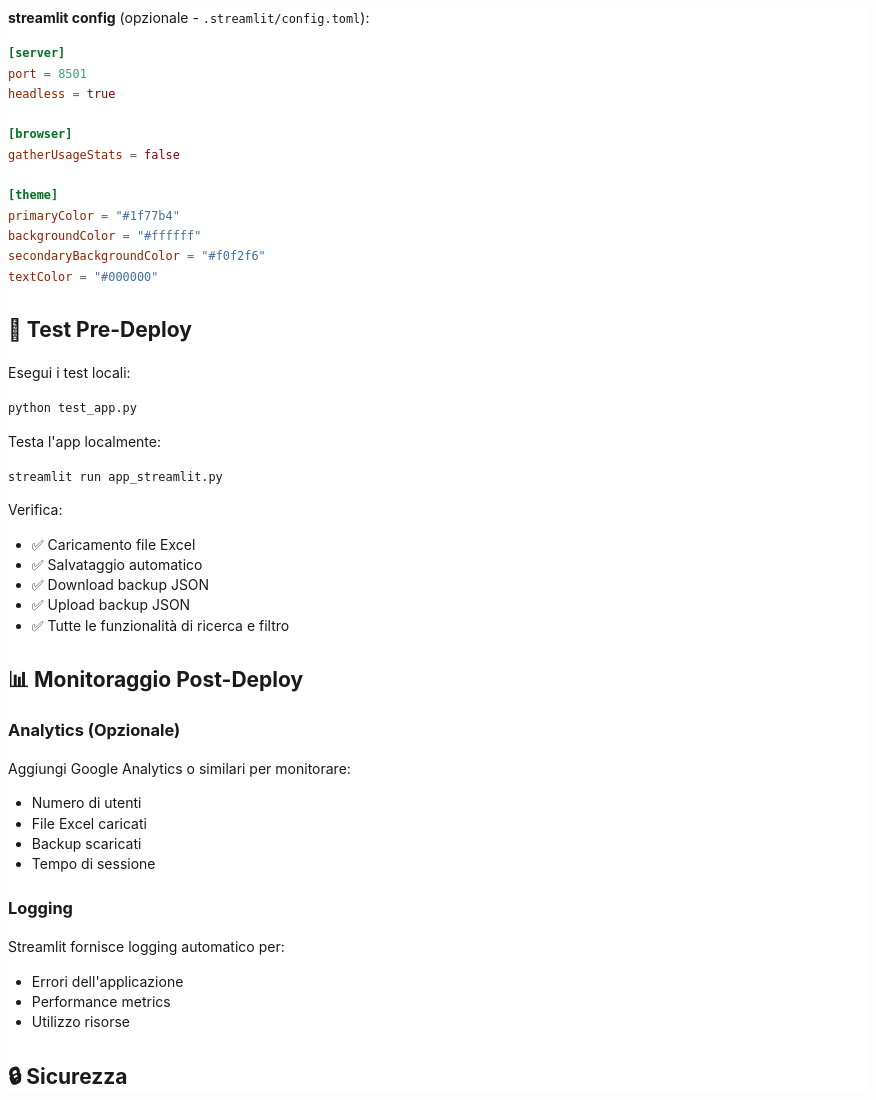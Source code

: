 **streamlit config** (opzionale - `.streamlit/config.toml`):
```toml
[server]
port = 8501
headless = true

[browser]
gatherUsageStats = false

[theme]
primaryColor = "#1f77b4"
backgroundColor = "#ffffff"
secondaryBackgroundColor = "#f0f2f6"
textColor = "#000000"
```

## 🧪 Test Pre-Deploy

Esegui i test locali:
```bash
python test_app.py
```

Testa l'app localmente:
```bash
streamlit run app_streamlit.py
```

Verifica:
- ✅ Caricamento file Excel
- ✅ Salvataggio automatico
- ✅ Download backup JSON
- ✅ Upload backup JSON
- ✅ Tutte le funzionalità di ricerca e filtro

## 📊 Monitoraggio Post-Deploy

### Analytics (Opzionale)
Aggiungi Google Analytics o similari per monitorare:
- Numero di utenti
- File Excel caricati
- Backup scaricati
- Tempo di sessione

### Logging
Streamlit fornisce logging automatico per:
- Errori dell'applicazione
- Performance metrics
- Utilizzo risorse

## 🔒 Sicurezza
